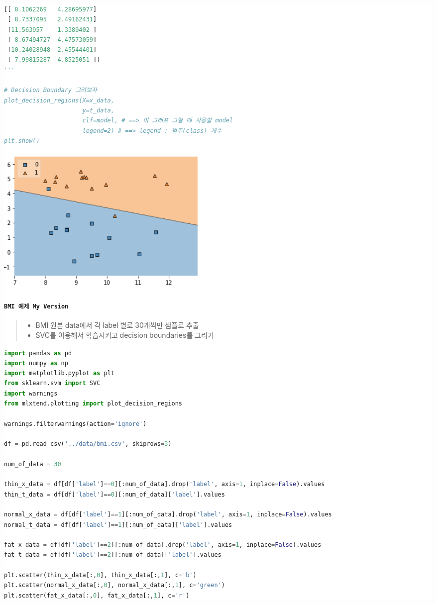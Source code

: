 ```python
[[ 8.1062269   4.28695977]
 [ 8.7337095   2.49162431]
 [11.563957    1.3389402 ]
 [ 8.67494727  4.47573059]
 [10.24028948  2.45544401]
 [ 7.99815287  4.8525051 ]]
'''

# Decision Boundary 그려보자
plot_decision_regions(X=x_data, 
                      y=t_data,
                      clf=model, # ==> 이 그래프 그릴 때 사용할 model
                      legend=2) # ==> legend : 범주(class) 개수
plt.show()
```

![image-20210401154208016](md-images/image-20210401154208016.png)



#### `BMI 예제 My Version`

> - BMI 원본 data에서 각 label 별로 30개씩만 샘플로 추출
> - SVC를 이용해서 학습시키고 decision boundaries를 그리기

```python
import pandas as pd
import numpy as np
import matplotlib.pyplot as plt
from sklearn.svm import SVC
import warnings
from mlxtend.plotting import plot_decision_regions 

warnings.filterwarnings(action='ignore')

df = pd.read_csv('../data/bmi.csv', skiprows=3)

num_of_data = 30

thin_x_data = df[df['label']==0][:num_of_data].drop('label', axis=1, inplace=False).values
thin_t_data = df[df['label']==0][:num_of_data]['label'].values

normal_x_data = df[df['label']==1][:num_of_data].drop('label', axis=1, inplace=False).values
normal_t_data = df[df['label']==1][:num_of_data]['label'].values

fat_x_data = df[df['label']==2][:num_of_data].drop('label', axis=1, inplace=False).values
fat_t_data = df[df['label']==2][:num_of_data]['label'].values

plt.scatter(thin_x_data[:,0], thin_x_data[:,1], c='b')
plt.scatter(normal_x_data[:,0], normal_x_data[:,1], c='green')
plt.scatter(fat_x_data[:,0], fat_x_data[:,1], c='r')
```